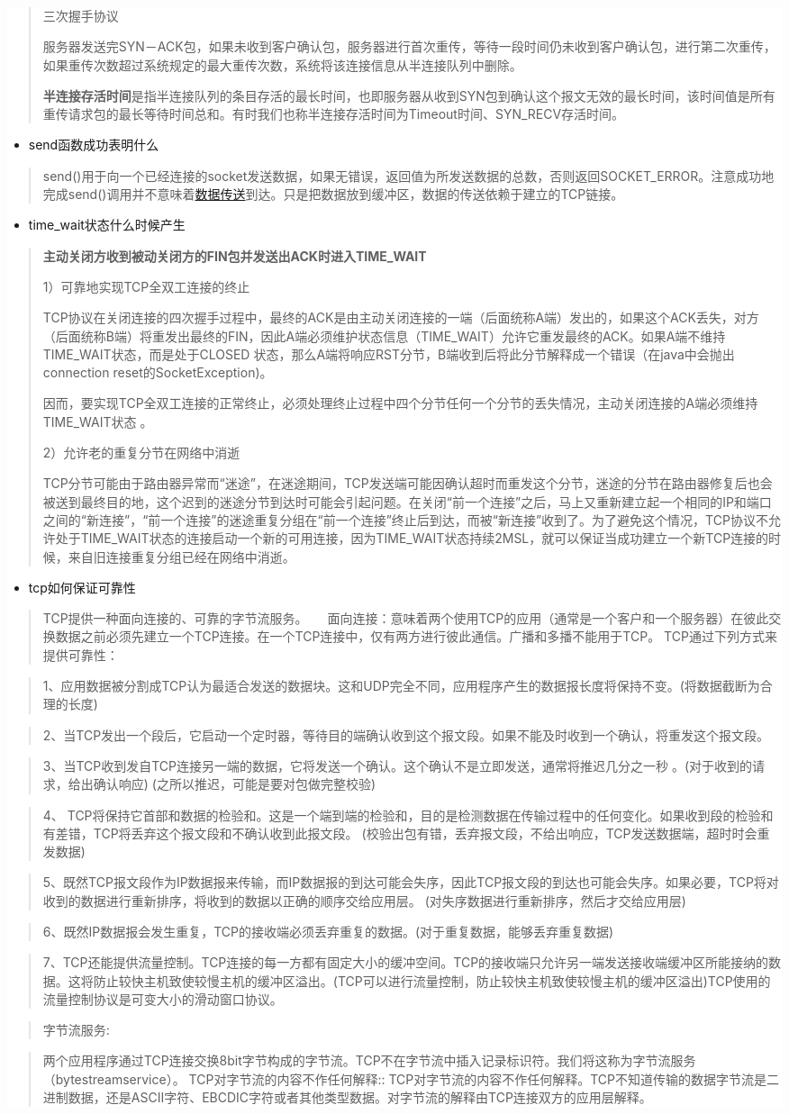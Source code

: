 >
>三次握手协议
>
>服务器发送完SYN－ACK包，如果未收到客户确认包，服务器进行首次重传，等待一段时间仍未收到客户确认包，进行第二次重传，如果重传次数超过系统规定的最大重传次数，系统将该连接信息从半连接队列中删除。
>
>**半连接存活时间**是指半连接队列的条目存活的最长时间，也即服务器从收到SYN包到确认这个报文无效的最长时间，该时间值是所有重传请求包的最长等待时间总和。有时我们也称半连接存活时间为Timeout时间、SYN_RECV存活时间。

- send函数成功表明什么

>send()用于向一个已经连接的socket发送数据，如果无错误，返回值为所发送数据的总数，否则返回SOCKET_ERROR。注意成功地完成send()调用并不意味着[数据传送](http://baike.baidu.com/view/5593592.htm)到达。只是把数据放到缓冲区，数据的传送依赖于建立的TCP链接。

- time_wait状态什么时候产生

>**主动关闭方收到被动关闭方的FIN包并发送出ACK时进入TIME_WAIT**
>
>1）可靠地实现TCP全双工连接的终止
>
>TCP协议在关闭连接的四次握手过程中，最终的ACK是由主动关闭连接的一端（后面统称A端）发出的，如果这个ACK丢失，对方（后面统称B端）将重发出最终的FIN，因此A端必须维护状态信息（TIME_WAIT）允许它重发最终的ACK。如果A端不维持TIME_WAIT状态，而是处于CLOSED 状态，那么A端将响应RST分节，B端收到后将此分节解释成一个错误（在java中会抛出connection reset的SocketException)。
>
>因而，要实现TCP全双工连接的正常终止，必须处理终止过程中四个分节任何一个分节的丢失情况，主动关闭连接的A端必须维持TIME_WAIT状态 。
>
>2）允许老的重复分节在网络中消逝 
>
>TCP分节可能由于路由器异常而“迷途”，在迷途期间，TCP发送端可能因确认超时而重发这个分节，迷途的分节在路由器修复后也会被送到最终目的地，这个迟到的迷途分节到达时可能会引起问题。在关闭“前一个连接”之后，马上又重新建立起一个相同的IP和端口之间的“新连接”，“前一个连接”的迷途重复分组在“前一个连接”终止后到达，而被“新连接”收到了。为了避免这个情况，TCP协议不允许处于TIME_WAIT状态的连接启动一个新的可用连接，因为TIME_WAIT状态持续2MSL，就可以保证当成功建立一个新TCP连接的时候，来自旧连接重复分组已经在网络中消逝。

- tcp如何保证可靠性

>
>TCP提供一种面向连接的、可靠的字节流服务。 
>　    面向连接：意味着两个使用TCP的应用（通常是一个客户和一个服务器）在彼此交换数据之前必须先建立一个TCP连接。在一个TCP连接中，仅有两方进行彼此通信。广播和多播不能用于TCP。 
>TCP通过下列方式来提供可靠性：

>1、应用数据被分割成TCP认为最适合发送的数据块。这和UDP完全不同，应用程序产生的数据报长度将保持不变。(将数据截断为合理的长度)

>2、当TCP发出一个段后，它启动一个定时器，等待目的端确认收到这个报文段。如果不能及时收到一个确认，将重发这个报文段。

>3、当TCP收到发自TCP连接另一端的数据，它将发送一个确认。这个确认不是立即发送，通常将推迟几分之一秒 。(对于收到的请求，给出确认响应) (之所以推迟，可能是要对包做完整校验)

>4、 TCP将保持它首部和数据的检验和。这是一个端到端的检验和，目的是检测数据在传输过程中的任何变化。如果收到段的检验和有差错，TCP将丢弃这个报文段和不确认收到此报文段。 (校验出包有错，丢弃报文段，不给出响应，TCP发送数据端，超时时会重发数据)

>5、既然TCP报文段作为IP数据报来传输，而IP数据报的到达可能会失序，因此TCP报文段的到达也可能会失序。如果必要，TCP将对收到的数据进行重新排序，将收到的数据以正确的顺序交给应用层。  (对失序数据进行重新排序，然后才交给应用层)

>6、既然IP数据报会发生重复，TCP的接收端必须丢弃重复的数据。(对于重复数据，能够丢弃重复数据)

>7、TCP还能提供流量控制。TCP连接的每一方都有固定大小的缓冲空间。TCP的接收端只允许另一端发送接收端缓冲区所能接纳的数据。这将防止较快主机致使较慢主机的缓冲区溢出。(TCP可以进行流量控制，防止较快主机致使较慢主机的缓冲区溢出)TCP使用的流量控制协议是可变大小的滑动窗口协议。

>字节流服务:

>两个应用程序通过TCP连接交换8bit字节构成的字节流。TCP不在字节流中插入记录标识符。我们将这称为字节流服务（bytestreamservice）。
>TCP对字节流的内容不作任何解释:: TCP对字节流的内容不作任何解释。TCP不知道传输的数据字节流是二进制数据，还是ASCII字符、EBCDIC字符或者其他类型数据。对字节流的解释由TCP连接双方的应用层解释。
>
